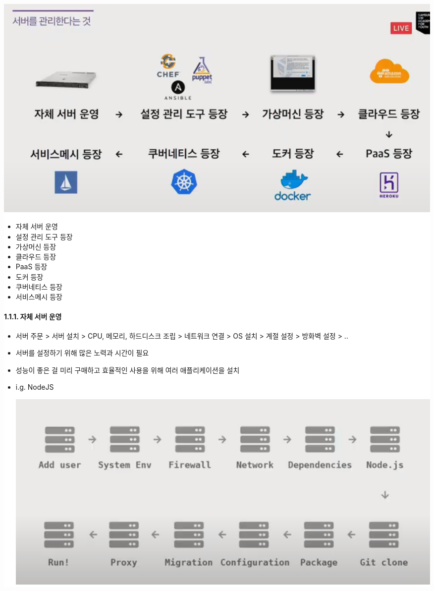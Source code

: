 ![image-20210707102041725](README.assets/image-20210707102041725.png)

- 자체 서버 운영
- 설정 관리 도구 등장
- 가상머신 등장
- 클라우드 등장
- PaaS 등장
- 도커 등장
- 쿠버네티스 등장
- 서비스메시 등장

#### 1.1.1. 자체 서버 운영

- 서버 주문 > 서버 설치 > CPU, 메모리, 하드디스크 조립 > 네트워크 연결 > OS 설치 > 계절 설정 > 방화벽 설정 > ..
- 서버를 설정하기 위해 많은 노력과 시간이 필요
- 성능이 좋은 걸 미리 구매하고 효율적인 사용을 위해 여러 애플리케이션을 설치

- i.g. NodeJS

  ![image-20210707102242073](README.assets/image-20210707102242073.png)
